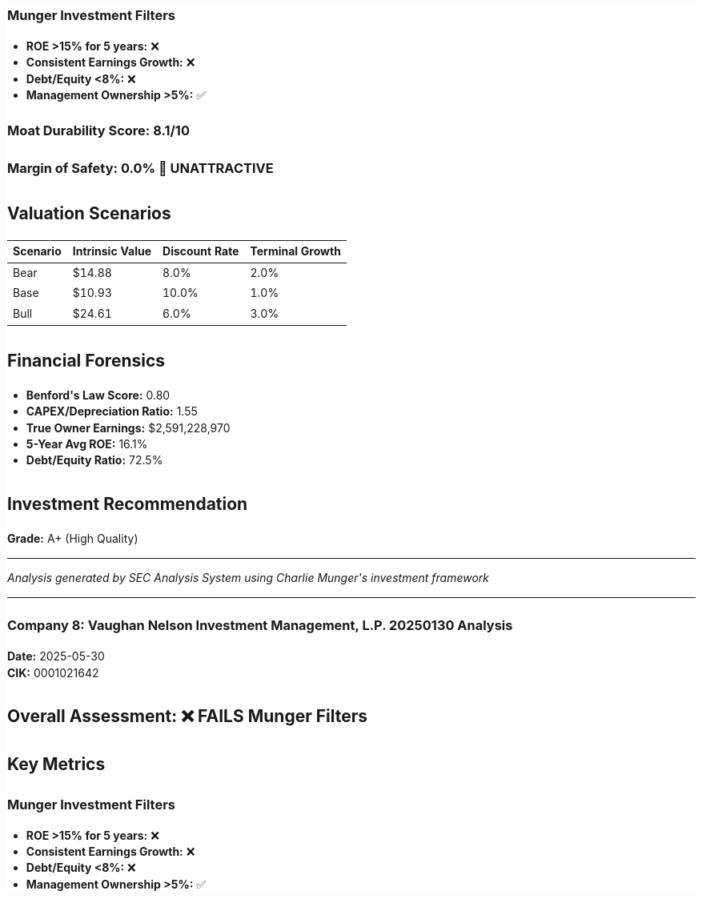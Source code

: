 ### Munger Investment Filters
- **ROE >15% for 5 years:** ❌
- **Consistent Earnings Growth:** ❌
- **Debt/Equity <8%:** ❌
- **Management Ownership >5%:** ✅

### Moat Durability Score: 8.1/10

### Margin of Safety: 0.0% 🔴 **UNATTRACTIVE**

## Valuation Scenarios

| Scenario | Intrinsic Value | Discount Rate | Terminal Growth |
|----------|----------------|---------------|-----------------|
| Bear     | $14.88 | 8.0% | 2.0% |
| Base     | $10.93 | 10.0% | 1.0% |
| Bull     | $24.61 | 6.0% | 3.0% |

## Financial Forensics

- **Benford's Law Score:** 0.80
- **CAPEX/Depreciation Ratio:** 1.55
- **True Owner Earnings:** $2,591,228,970
- **5-Year Avg ROE:** 16.1%
- **Debt/Equity Ratio:** 72.5%

## Investment Recommendation

**Grade:** A+ (High Quality)

---
*Analysis generated by SEC Analysis System using Charlie Munger's investment framework*


---

### Company 8: Vaughan Nelson Investment Management, L.P. 20250130 Analysis


**Date:** 2025-05-30  
**CIK:** 0001021642

## Overall Assessment: ❌ **FAILS** Munger Filters

## Key Metrics

### Munger Investment Filters
- **ROE >15% for 5 years:** ❌
- **Consistent Earnings Growth:** ❌
- **Debt/Equity <8%:** ❌
- **Management Ownership >5%:** ✅
